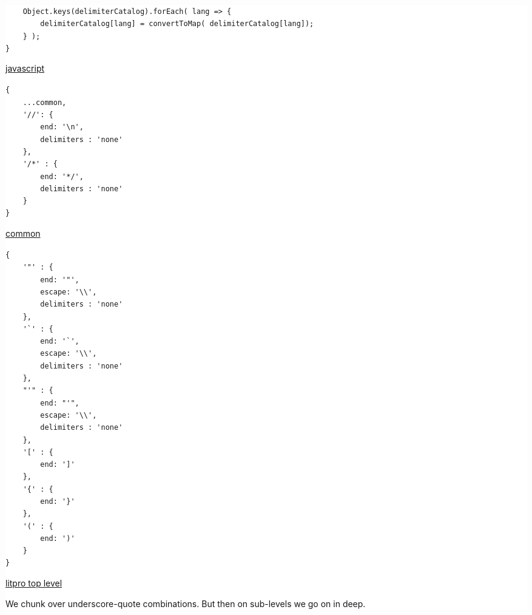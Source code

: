         
        Object.keys(delimiterCatalog).forEach( lang => {
            delimiterCatalog[lang] = convertToMap( delimiterCatalog[lang]);
        } );
    }


[javascript]()

    { 
        ...common,
        '//': {
            end: '\n', 
            delimiters : 'none'
        }, 
        '/*' : {
            end: '*/', 
            delimiters : 'none'
        }
    }


[common]()

    { 
        '"' : {
            end: '"', 
            escape: '\\', 
            delimiters : 'none'
        },
        '`' : {
            end: '`', 
            escape: '\\', 
            delimiters : 'none'
        },
        "'" : {
            end: "'", 
            escape: '\\', 
            delimiters : 'none'
        },
        '[' : {
            end: ']' 
        },
        '{' : {
            end: '}' 
        },
        '(' : {
            end: ')' 
        }
    }

[litpro top level]()

We chunk over underscore-quote combinations. But then on sub-levels we go on
in deep. 
